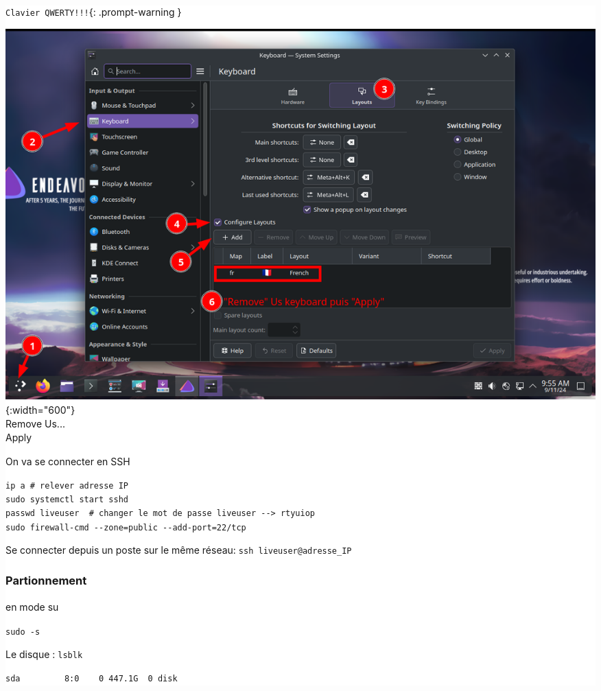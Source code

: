 `Clavier QWERTY!!!`{: .prompt-warning }  

![](eos-lvm-luks01a.png){:width="600"}  
Remove Us...   
Apply  

On va se connecter en SSH  

```
ip a # relever adresse IP
sudo systemctl start sshd
passwd liveuser  # changer le mot de passe liveuser --> rtyuiop
sudo firewall-cmd --zone=public --add-port=22/tcp
```

Se connecter depuis un poste sur le même réseau: `ssh liveuser@adresse_IP`

### Partionnement

en mode su

```
sudo -s
```

Le disque : `lsblk`

```
sda         8:0    0 447.1G  0 disk 
```
